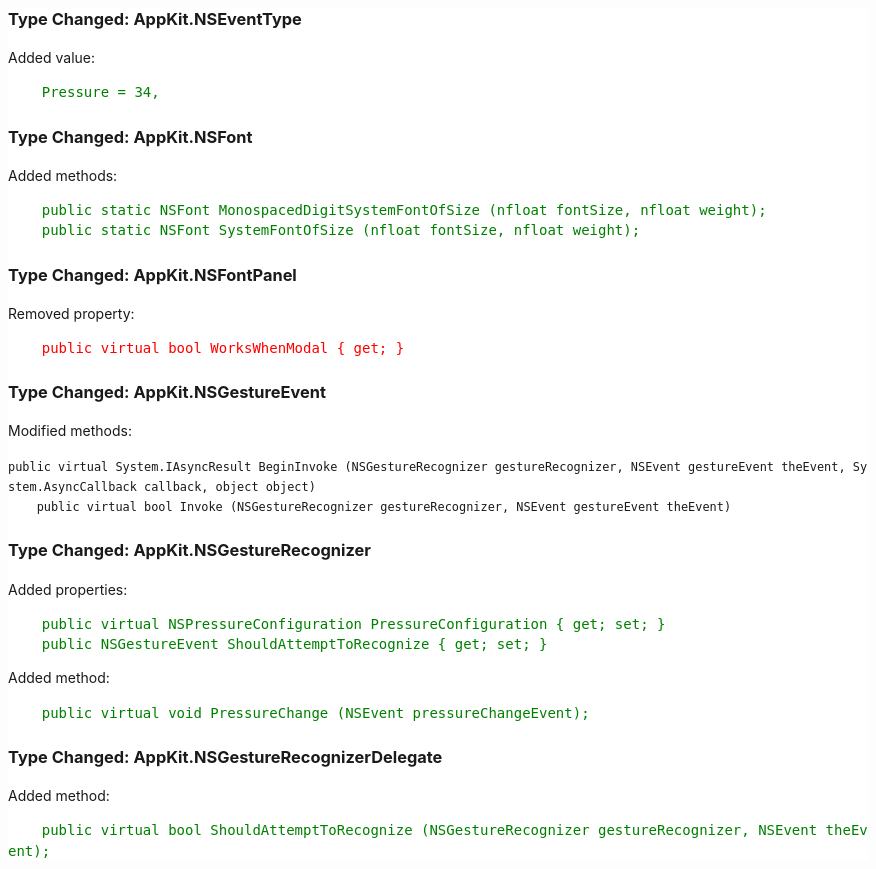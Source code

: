 ### Type Changed: AppKit.NSEventType

Added value:

<pre style='color: green'>
	Pressure = 34,
</pre>

### Type Changed: AppKit.NSFont

Added methods:

<pre style='color: green'>
	public static NSFont MonospacedDigitSystemFontOfSize (nfloat fontSize, nfloat weight);
	public static NSFont SystemFontOfSize (nfloat fontSize, nfloat weight);
</pre>

### Type Changed: AppKit.NSFontPanel

Removed property:

<pre style='color: red'>
	public virtual bool WorksWhenModal { get; }
</pre>

### Type Changed: AppKit.NSGestureEvent

Modified methods:

```
public virtual System.IAsyncResult BeginInvoke (NSGestureRecognizer gestureRecognizer, NSEvent gestureEvent theEvent, System.AsyncCallback callback, object object)
	public virtual bool Invoke (NSGestureRecognizer gestureRecognizer, NSEvent gestureEvent theEvent)
```

### Type Changed: AppKit.NSGestureRecognizer

Added properties:

<pre style='color: green'>
	public virtual NSPressureConfiguration PressureConfiguration { get; set; }
	public NSGestureEvent ShouldAttemptToRecognize { get; set; }
</pre>

Added method:

<pre style='color: green'>
	public virtual void PressureChange (NSEvent pressureChangeEvent);
</pre>

### Type Changed: AppKit.NSGestureRecognizerDelegate

Added method:

<pre style='color: green'>
	public virtual bool ShouldAttemptToRecognize (NSGestureRecognizer gestureRecognizer, NSEvent theEvent);
</pre>
